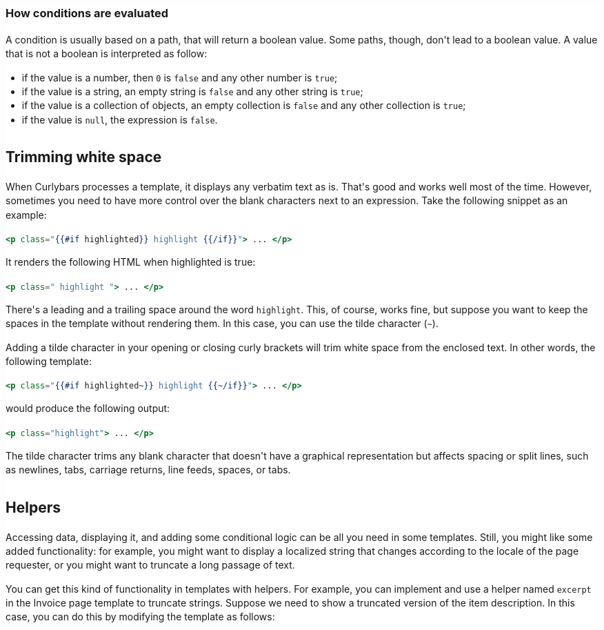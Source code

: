 ### How conditions are evaluated

A condition is usually based on a path, that will return a boolean value. Some paths, though, don't lead to a boolean value. A value that is not a boolean is interpreted as follow:

 * if the value is a number, then `0` is `false` and any other number is `true`;
 * if the value is a string, an empty string is `false` and any other string is `true`;
 * if the value is a collection of objects, an empty collection is `false` and any other collection is `true`;
 * if the value is `null`, the expression is `false`.

## Trimming white space

When Curlybars processes a template, it displays any verbatim text as is. That's good and works well most of the time. However, sometimes you need to have more control over the blank characters next to an expression. Take the following snippet as an example:

```hbs
<p class="{{#if highlighted}} highlight {{/if}}"> ... </p>
```

It renders the following HTML when highlighted is true:

```hbs
<p class=" highlight "> ... </p>
```

There's a leading and a trailing space around the word `highlight`. This, of course, works fine, but suppose you want to keep the spaces in the template without rendering them. In this case, you can use the tilde character (`~`).

Adding a tilde character in your opening or closing curly brackets will trim white space from the enclosed text. In other words, the following template:

```hbs
<p class="{{#if highlighted~}} highlight {{~/if}}"> ... </p>
```

would produce the following output:

```hbs
<p class="highlight"> ... </p>
```

The tilde character trims any blank character that doesn't have a graphical representation but affects spacing or split lines, such as newlines, tabs, carriage returns, line feeds, spaces, or tabs.

## Helpers

Accessing data, displaying it, and adding some conditional logic can be all you need in some templates. Still, you might like some added functionality: for example, you might want to display a localized string that changes according to the locale of the page requester, or you might want to truncate a long passage of text.

You can get this kind of functionality in templates with helpers. For example, you can implement and use a helper named `excerpt` in the Invoice page template to truncate strings. Suppose we need to show a truncated version of the item description. In this case, you can do this by modifying the template as follows:
